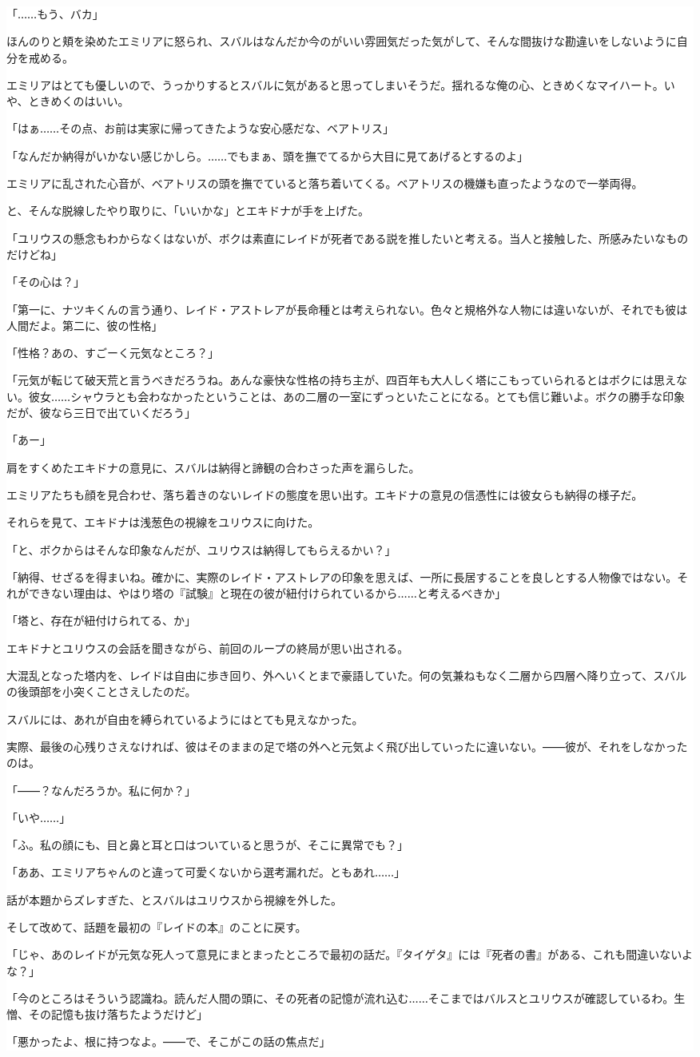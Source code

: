 「……もう、バカ」

ほんのりと頬を染めたエミリアに怒られ、スバルはなんだか今のがいい雰囲気だった気がして、そんな間抜けな勘違いをしないように自分を戒める。

エミリアはとても優しいので、うっかりするとスバルに気があると思ってしまいそうだ。揺れるな俺の心、ときめくなマイハート。いや、ときめくのはいい。

「はぁ……その点、お前は実家に帰ってきたような安心感だな、ベアトリス」

「なんだか納得がいかない感じかしら。……でもまぁ、頭を撫でてるから大目に見てあげるとするのよ」

エミリアに乱された心音が、ベアトリスの頭を撫でていると落ち着いてくる。ベアトリスの機嫌も直ったようなので一挙両得。

と、そんな脱線したやり取りに、「いいかな」とエキドナが手を上げた。

「ユリウスの懸念もわからなくはないが、ボクは素直にレイドが死者である説を推したいと考える。当人と接触した、所感みたいなものだけどね」

「その心は？」

「第一に、ナツキくんの言う通り、レイド・アストレアが長命種とは考えられない。色々と規格外な人物には違いないが、それでも彼は人間だよ。第二に、彼の性格」

「性格？あの、すごーく元気なところ？」

「元気が転じて破天荒と言うべきだろうね。あんな豪快な性格の持ち主が、四百年も大人しく塔にこもっていられるとはボクには思えない。彼女……シャウラとも会わなかったということは、あの二層の一室にずっといたことになる。とても信じ難いよ。ボクの勝手な印象だが、彼なら三日で出ていくだろう」

「あー」

肩をすくめたエキドナの意見に、スバルは納得と諦観の合わさった声を漏らした。

エミリアたちも顔を見合わせ、落ち着きのないレイドの態度を思い出す。エキドナの意見の信憑性には彼女らも納得の様子だ。

それらを見て、エキドナは浅葱色の視線をユリウスに向けた。

「と、ボクからはそんな印象なんだが、ユリウスは納得してもらえるかい？」

「納得、せざるを得まいね。確かに、実際のレイド・アストレアの印象を思えば、一所に長居することを良しとする人物像ではない。それができない理由は、やはり塔の『試験』と現在の彼が紐付けられているから……と考えるべきか」

「塔と、存在が紐付けられてる、か」

エキドナとユリウスの会話を聞きながら、前回のループの終局が思い出される。

大混乱となった塔内を、レイドは自由に歩き回り、外へいくとまで豪語していた。何の気兼ねもなく二層から四層へ降り立って、スバルの後頭部を小突くことさえしたのだ。

スバルには、あれが自由を縛られているようにはとても見えなかった。

実際、最後の心残りさえなければ、彼はそのままの足で塔の外へと元気よく飛び出していったに違いない。――彼が、それをしなかったのは。

「――？なんだろうか。私に何か？」

「いや……」

「ふ。私の顔にも、目と鼻と耳と口はついていると思うが、そこに異常でも？」

「ああ、エミリアちゃんのと違って可愛くないから選考漏れだ。ともあれ……」

話が本題からズレすぎた、とスバルはユリウスから視線を外した。

そして改めて、話題を最初の『レイドの本』のことに戻す。

「じゃ、あのレイドが元気な死人って意見にまとまったところで最初の話だ。『タイゲタ』には『死者の書』がある、これも間違いないよな？」

「今のところはそういう認識ね。読んだ人間の頭に、その死者の記憶が流れ込む……そこまではバルスとユリウスが確認しているわ。生憎、その記憶も抜け落ちたようだけど」

「悪かったよ、根に持つなよ。――で、そこがこの話の焦点だ」
